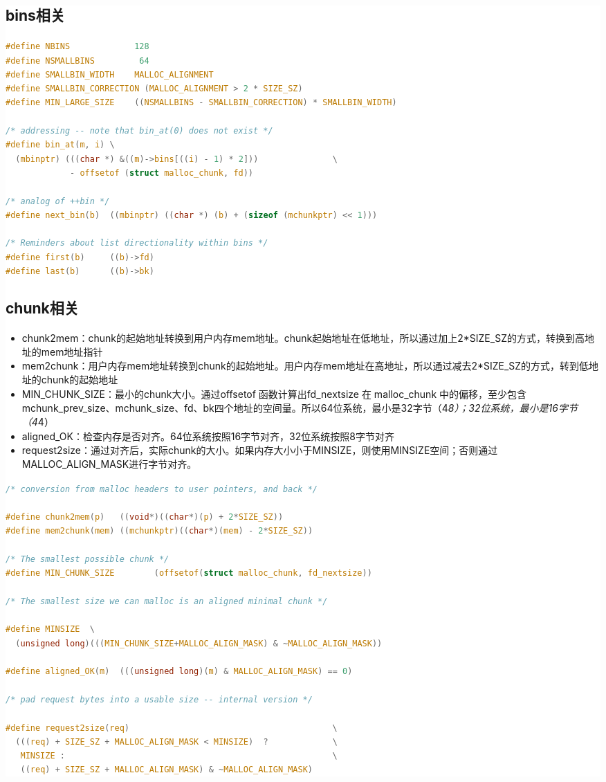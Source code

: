 ## bins相关

```c
#define NBINS             128
#define NSMALLBINS         64
#define SMALLBIN_WIDTH    MALLOC_ALIGNMENT
#define SMALLBIN_CORRECTION (MALLOC_ALIGNMENT > 2 * SIZE_SZ)
#define MIN_LARGE_SIZE    ((NSMALLBINS - SMALLBIN_CORRECTION) * SMALLBIN_WIDTH)

/* addressing -- note that bin_at(0) does not exist */
#define bin_at(m, i) \
  (mbinptr) (((char *) &((m)->bins[((i) - 1) * 2]))			      \
             - offsetof (struct malloc_chunk, fd))

/* analog of ++bin */
#define next_bin(b)  ((mbinptr) ((char *) (b) + (sizeof (mchunkptr) << 1)))

/* Reminders about list directionality within bins */
#define first(b)     ((b)->fd)
#define last(b)      ((b)->bk)
```

## chunk相关

- chunk2mem：chunk的起始地址转换到用户内存mem地址。chunk起始地址在低地址，所以通过加上2*SIZE_SZ的方式，转换到高地址的mem地址指针
- mem2chunk：用户内存mem地址转换到chunk的起始地址。用户内存mem地址在高地址，所以通过减去2*SIZE_SZ的方式，转到低地址的chunk的起始地址
- MIN_CHUNK_SIZE：最小的chunk大小。通过offsetof 函数计算出fd_nextsize 在 malloc_chunk 中的偏移，至少包含mchunk_prev_size、mchunk_size、fd、bk四个地址的空间量。所以64位系统，最小是32字节（4*8）；32位系统，最小是16字节（4*4）
- aligned_OK：检查内存是否对齐。64位系统按照16字节对齐，32位系统按照8字节对齐
- request2size：通过对齐后，实际chunk的大小。如果内存大小小于MINSIZE，则使用MINSIZE空间；否则通过MALLOC_ALIGN_MASK进行字节对齐。

```c
/* conversion from malloc headers to user pointers, and back */

#define chunk2mem(p)   ((void*)((char*)(p) + 2*SIZE_SZ))
#define mem2chunk(mem) ((mchunkptr)((char*)(mem) - 2*SIZE_SZ))

/* The smallest possible chunk */
#define MIN_CHUNK_SIZE        (offsetof(struct malloc_chunk, fd_nextsize))

/* The smallest size we can malloc is an aligned minimal chunk */

#define MINSIZE  \
  (unsigned long)(((MIN_CHUNK_SIZE+MALLOC_ALIGN_MASK) & ~MALLOC_ALIGN_MASK))

#define aligned_OK(m)  (((unsigned long)(m) & MALLOC_ALIGN_MASK) == 0)

/* pad request bytes into a usable size -- internal version */

#define request2size(req)                                         \
  (((req) + SIZE_SZ + MALLOC_ALIGN_MASK < MINSIZE)  ?             \
   MINSIZE :                                                      \
   ((req) + SIZE_SZ + MALLOC_ALIGN_MASK) & ~MALLOC_ALIGN_MASK)
```
